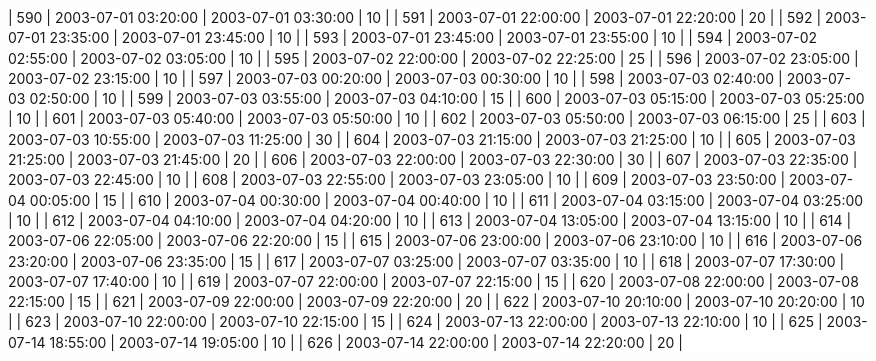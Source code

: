 | 590 | 2003-07-01 03:20:00 | 2003-07-01 03:30:00 | 10 |
| 591 | 2003-07-01 22:00:00 | 2003-07-01 22:20:00 | 20 |
| 592 | 2003-07-01 23:35:00 | 2003-07-01 23:45:00 | 10 |
| 593 | 2003-07-01 23:45:00 | 2003-07-01 23:55:00 | 10 |
| 594 | 2003-07-02 02:55:00 | 2003-07-02 03:05:00 | 10 |
| 595 | 2003-07-02 22:00:00 | 2003-07-02 22:25:00 | 25 |
| 596 | 2003-07-02 23:05:00 | 2003-07-02 23:15:00 | 10 |
| 597 | 2003-07-03 00:20:00 | 2003-07-03 00:30:00 | 10 |
| 598 | 2003-07-03 02:40:00 | 2003-07-03 02:50:00 | 10 |
| 599 | 2003-07-03 03:55:00 | 2003-07-03 04:10:00 | 15 |
| 600 | 2003-07-03 05:15:00 | 2003-07-03 05:25:00 | 10 |
| 601 | 2003-07-03 05:40:00 | 2003-07-03 05:50:00 | 10 |
| 602 | 2003-07-03 05:50:00 | 2003-07-03 06:15:00 | 25 |
| 603 | 2003-07-03 10:55:00 | 2003-07-03 11:25:00 | 30 |
| 604 | 2003-07-03 21:15:00 | 2003-07-03 21:25:00 | 10 |
| 605 | 2003-07-03 21:25:00 | 2003-07-03 21:45:00 | 20 |
| 606 | 2003-07-03 22:00:00 | 2003-07-03 22:30:00 | 30 |
| 607 | 2003-07-03 22:35:00 | 2003-07-03 22:45:00 | 10 |
| 608 | 2003-07-03 22:55:00 | 2003-07-03 23:05:00 | 10 |
| 609 | 2003-07-03 23:50:00 | 2003-07-04 00:05:00 | 15 |
| 610 | 2003-07-04 00:30:00 | 2003-07-04 00:40:00 | 10 |
| 611 | 2003-07-04 03:15:00 | 2003-07-04 03:25:00 | 10 |
| 612 | 2003-07-04 04:10:00 | 2003-07-04 04:20:00 | 10 |
| 613 | 2003-07-04 13:05:00 | 2003-07-04 13:15:00 | 10 |
| 614 | 2003-07-06 22:05:00 | 2003-07-06 22:20:00 | 15 |
| 615 | 2003-07-06 23:00:00 | 2003-07-06 23:10:00 | 10 |
| 616 | 2003-07-06 23:20:00 | 2003-07-06 23:35:00 | 15 |
| 617 | 2003-07-07 03:25:00 | 2003-07-07 03:35:00 | 10 |
| 618 | 2003-07-07 17:30:00 | 2003-07-07 17:40:00 | 10 |
| 619 | 2003-07-07 22:00:00 | 2003-07-07 22:15:00 | 15 |
| 620 | 2003-07-08 22:00:00 | 2003-07-08 22:15:00 | 15 |
| 621 | 2003-07-09 22:00:00 | 2003-07-09 22:20:00 | 20 |
| 622 | 2003-07-10 20:10:00 | 2003-07-10 20:20:00 | 10 |
| 623 | 2003-07-10 22:00:00 | 2003-07-10 22:15:00 | 15 |
| 624 | 2003-07-13 22:00:00 | 2003-07-13 22:10:00 | 10 |
| 625 | 2003-07-14 18:55:00 | 2003-07-14 19:05:00 | 10 |
| 626 | 2003-07-14 22:00:00 | 2003-07-14 22:20:00 | 20 |